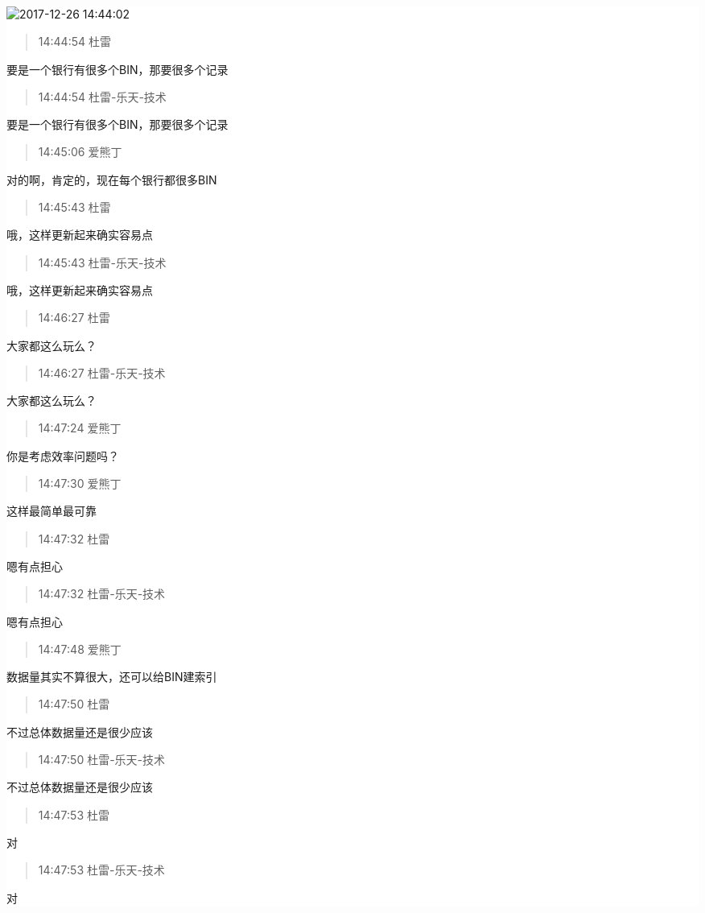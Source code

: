 ![2017-12-26 14:44:02](http://static.cocolian.org/img/201712/20171226_144402.png) 
   
> 14:44:54  杜雷  
   
要是一个银行有很多个BIN，那要很多个记录  
   
> 14:44:54  杜雷-乐天-技术  
   
要是一个银行有很多个BIN，那要很多个记录  
   
> 14:45:06  爱熊丁  
   
对的啊，肯定的，现在每个银行都很多BIN  
   
> 14:45:43  杜雷  
   
哦，这样更新起来确实容易点  
   
> 14:45:43  杜雷-乐天-技术  
   
哦，这样更新起来确实容易点  
   
> 14:46:27  杜雷  
   
大家都这么玩么？  
   
> 14:46:27  杜雷-乐天-技术  
   
大家都这么玩么？  
   
> 14:47:24  爱熊丁  
   
你是考虑效率问题吗？  
   
> 14:47:30  爱熊丁  
   
这样最简单最可靠  
   
> 14:47:32  杜雷  
   
嗯有点担心  
   
> 14:47:32  杜雷-乐天-技术  
   
嗯有点担心  
   
> 14:47:48  爱熊丁  
   
数据量其实不算很大，还可以给BIN建索引  
   
> 14:47:50  杜雷  
   
不过总体数据量还是很少应该  
   
> 14:47:50  杜雷-乐天-技术  
   
不过总体数据量还是很少应该  
   
> 14:47:53  杜雷  
   
对  
   
> 14:47:53  杜雷-乐天-技术  
   
对  
   